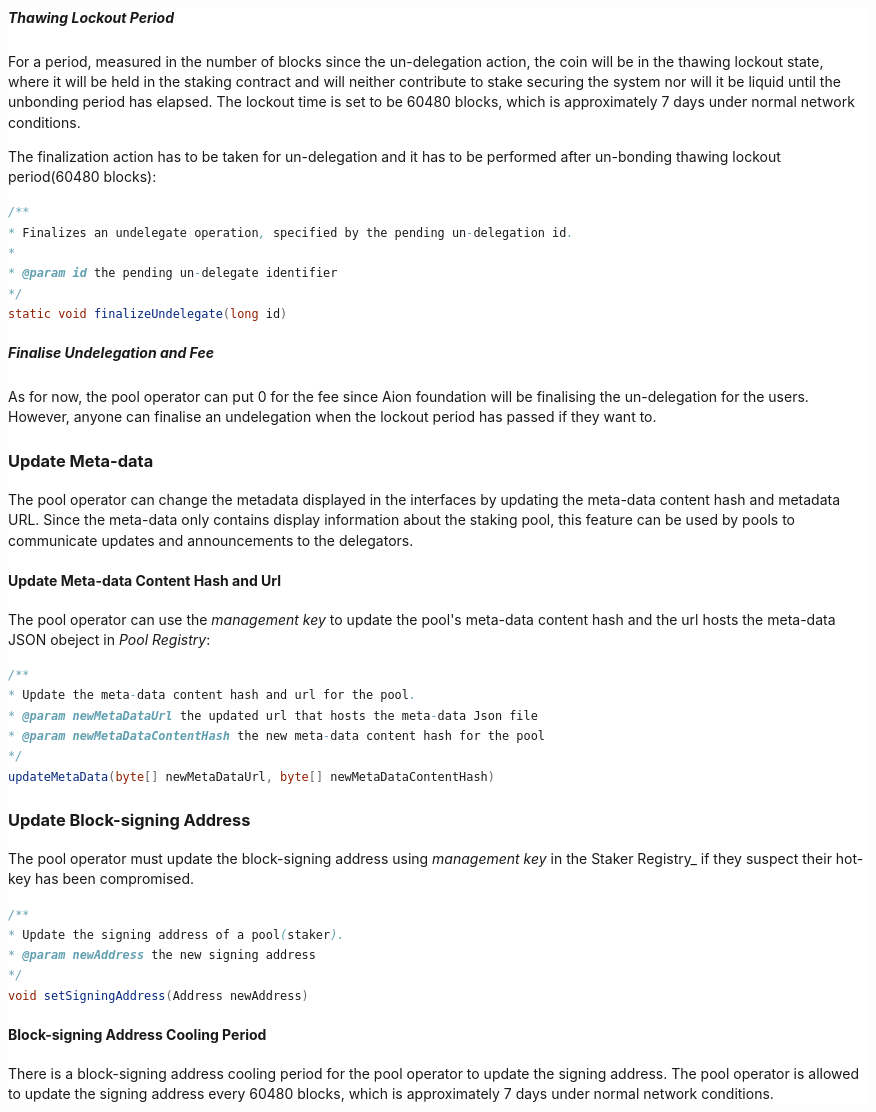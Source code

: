 ##### Thawing Lockout Period

For a period, measured in the number of blocks since the un-delegation action, the coin will be in the thawing lockout state, where it will be held in the staking contract and will neither contribute to stake securing the system nor will it be liquid until the unbonding period has elapsed. The lockout time is set to be 60480 blocks, which is approximately 7 days under normal network conditions.

The finalization action has to be taken for un-delegation and it has to be performed after un-bonding thawing lockout period(60480 blocks):

```java
/**
* Finalizes an undelegate operation, specified by the pending un-delegation id.
*
* @param id the pending un-delegate identifier
*/
static void finalizeUndelegate(long id)
```

##### Finalise Undelegation and Fee

As for now, the pool operator can put 0 for the fee since Aion foundation will be finalising the un-delegation for the users. However, anyone can finalise an undelegation when the lockout period has passed if they want to.

### Update Meta-data

The pool operator can change the metadata displayed in the interfaces by updating the meta-data content hash and metadata URL. Since the meta-data only contains display information about the staking pool, this feature can be used by pools to communicate updates and announcements to the delegators.

#### Update Meta-data Content Hash and Url

The pool operator can use the _management key_ to update the pool's meta-data content hash and the url hosts the meta-data JSON obeject in _Pool Registry_:

```java
/**
* Update the meta-data content hash and url for the pool.
* @param newMetaDataUrl the updated url that hosts the meta-data Json file
* @param newMetaDataContentHash the new meta-data content hash for the pool
*/
updateMetaData(byte[] newMetaDataUrl, byte[] newMetaDataContentHash)
```

### Update Block-signing Address

The pool operator must update the block-signing address using _management key_ in the Staker Registry_ if they suspect their hot-key has been compromised.

```java
/**
* Update the signing address of a pool(staker).
* @param newAddress the new signing address
*/
void setSigningAddress(Address newAddress)
```

#### Block-signing Address Cooling Period

There is a block-signing address cooling period for the pool operator to update the signing address. The pool operator is allowed to update the signing address every 60480 blocks, which is approximately 7 days under normal network conditions.
